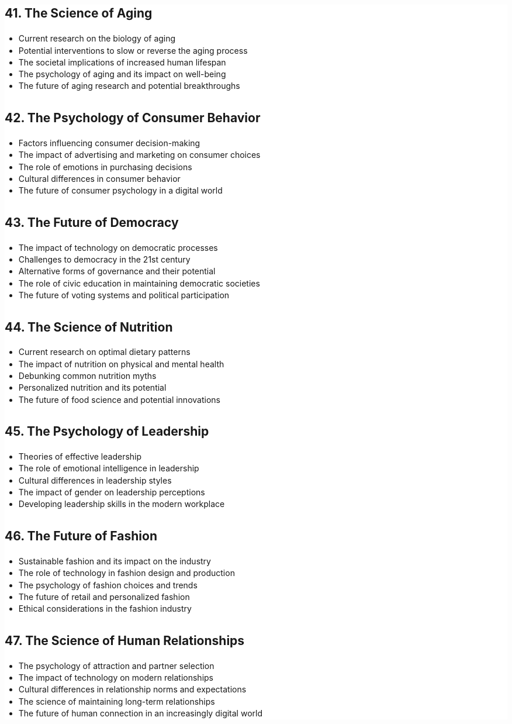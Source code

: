 ## 41. The Science of Aging
- Current research on the biology of aging
- Potential interventions to slow or reverse the aging process
- The societal implications of increased human lifespan
- The psychology of aging and its impact on well-being
- The future of aging research and potential breakthroughs

## 42. The Psychology of Consumer Behavior
- Factors influencing consumer decision-making
- The impact of advertising and marketing on consumer choices
- The role of emotions in purchasing decisions
- Cultural differences in consumer behavior
- The future of consumer psychology in a digital world

## 43. The Future of Democracy
- The impact of technology on democratic processes
- Challenges to democracy in the 21st century
- Alternative forms of governance and their potential
- The role of civic education in maintaining democratic societies
- The future of voting systems and political participation

## 44. The Science of Nutrition
- Current research on optimal dietary patterns
- The impact of nutrition on physical and mental health
- Debunking common nutrition myths
- Personalized nutrition and its potential
- The future of food science and potential innovations

## 45. The Psychology of Leadership
- Theories of effective leadership
- The role of emotional intelligence in leadership
- Cultural differences in leadership styles
- The impact of gender on leadership perceptions
- Developing leadership skills in the modern workplace

## 46. The Future of Fashion
- Sustainable fashion and its impact on the industry
- The role of technology in fashion design and production
- The psychology of fashion choices and trends
- The future of retail and personalized fashion
- Ethical considerations in the fashion industry

## 47. The Science of Human Relationships
- The psychology of attraction and partner selection
- The impact of technology on modern relationships
- Cultural differences in relationship norms and expectations
- The science of maintaining long-term relationships
- The future of human connection in an increasingly digital world

